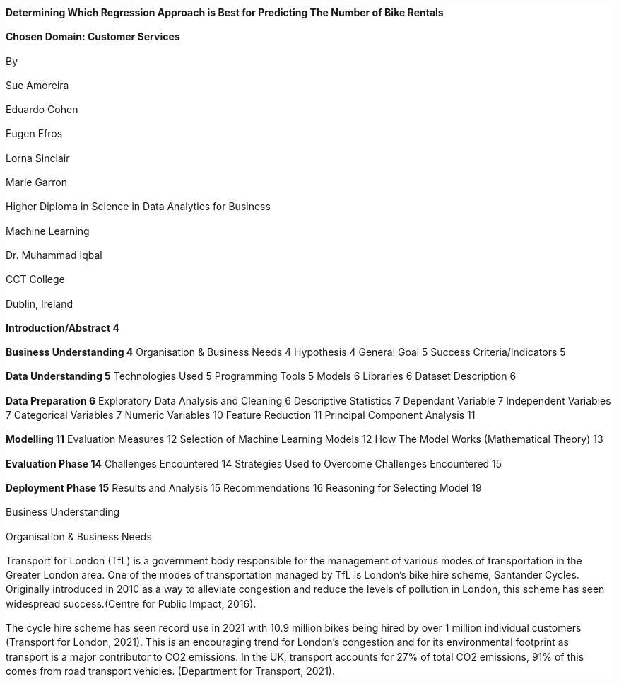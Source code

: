 ﻿**Determining Which Regression Approach is Best for Predicting The Number of Bike Rentals** 

**Chosen Domain: Customer Services** 

By 

Sue Amoreira 

Eduardo Cohen 

Eugen Efros 

Lorna Sinclair 

Marie Garron 

Higher Diploma in Science in Data Analytics for Business 

Machine Learning 

Dr. Muhammad Iqbal 

CCT College 

Dublin, Ireland

**Introduction/Abstract 4** 

**Business Understanding 4** Organisation & Business Needs 4 Hypothesis 4 General Goal 5 Success Criteria/Indicators 5 

**Data Understanding 5** Technologies Used 5 Programming Tools 5 Models 6 Libraries 6 Dataset Description 6 

**Data Preparation 6** Exploratory Data Analysis and Cleaning 6 Descriptive Statistics 7 Dependant Variable 7 Independent Variables 7 Categorical Variables 7 Numeric Variables 10 Feature Reduction 11 Principal Component Analysis 11 

**Modelling 11** Evaluation Measures 12 Selection of Machine Learning Models 12 How The Model Works (Mathematical Theory) 13 

**Evaluation Phase 14** Challenges Encountered 14 Strategies Used to Overcome Challenges Encountered 15 

**Deployment Phase 15** Results and Analysis 15 Recommendations 16 Reasoning for Selecting Model 19

Business Understanding 

Organisation & Business Needs 

Transport for London (TfL) is a government body responsible for the management of various modes of transportation in the Greater London area. One of the modes of transportation managed by TfL is London’s bike hire scheme, Santander Cycles. Originally introduced in 2010 as a way to alleviate congestion and reduce the levels of pollution in London, this scheme has seen widespread success.(Centre for Public Impact, 2016). 

The cycle hire scheme has seen record use in 2021 with 10.9 million bikes being hired by over 1 million individual customers (Transport for London, 2021). This is an encouraging trend for London’s congestion and for its environmental footprint as transport is a major contributor to CO2 emissions. In the UK, transport accounts for 27% of total CO2 emissions, 91% of this comes from road transport vehicles. (Department for Transport, 2021). 
